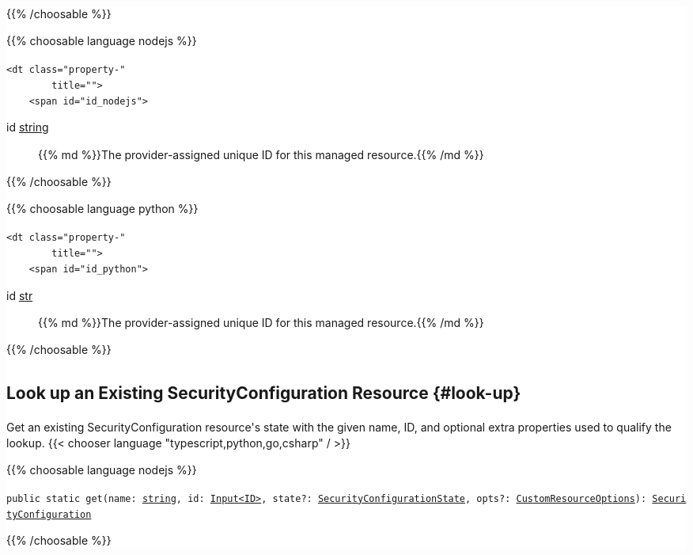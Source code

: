 </dl>
{{% /choosable %}}


{{% choosable language nodejs %}}
<dl class="resources-properties">

    <dt class="property-"
            title="">
        <span id="id_nodejs">
<a href="#id_nodejs" style="color: inherit; text-decoration: inherit;">id</a>
</span> 
        <span class="property-indicator"></span>
        <span class="property-type"><a href="https://developer.mozilla.org/en-US/docs/Web/JavaScript/Reference/Global_Objects/string">string</a></span>
    </dt>
    <dd>{{% md %}}The provider-assigned unique ID for this managed resource.{{% /md %}}</dd>

</dl>
{{% /choosable %}}


{{% choosable language python %}}
<dl class="resources-properties">

    <dt class="property-"
            title="">
        <span id="id_python">
<a href="#id_python" style="color: inherit; text-decoration: inherit;">id</a>
</span> 
        <span class="property-indicator"></span>
        <span class="property-type"><a href="https://docs.python.org/3/library/stdtypes.html">str</a></span>
    </dt>
    <dd>{{% md %}}The provider-assigned unique ID for this managed resource.{{% /md %}}</dd>

</dl>
{{% /choosable %}}







## Look up an Existing SecurityConfiguration Resource {#look-up}

Get an existing SecurityConfiguration resource's state with the given name, ID, and optional extra properties used to qualify the lookup.
{{< chooser language "typescript,python,go,csharp" / >}}

{{% choosable language nodejs %}}
<div class="highlight"><pre class="chroma"><code class="language-typescript" data-lang="typescript"><span class="k">public static </span><span class="nf">get</span><span class="p">(</span><span class="nx">name</span><span class="p">:</span> <span class="nx"><a href="https://developer.mozilla.org/en-US/docs/Web/JavaScript/Reference/Global_Objects/string">string</a></span><span class="p">, </span><span class="nx">id</span><span class="p">:</span> <span class="nx"><a href="/docs/reference/pkg/nodejs/pulumi/pulumi/#ID">Input&lt;ID&gt;</a></span><span class="p">, </span><span class="nx">state</span><span class="p">?:</span> <span class="nx"><a href="/docs/reference/pkg/nodejs/pulumi/aws/glue/#SecurityConfigurationState">SecurityConfigurationState</a></span><span class="p">, </span><span class="nx">opts</span><span class="p">?:</span> <span class="nx"><a href="/docs/reference/pkg/nodejs/pulumi/pulumi/#CustomResourceOptions">CustomResourceOptions</a></span><span class="p">): </span><span class="nx"><a href="/docs/reference/pkg/nodejs/pulumi/aws/glue/#SecurityConfiguration">SecurityConfiguration</a></span></code></pre></div>
{{% /choosable %}}
